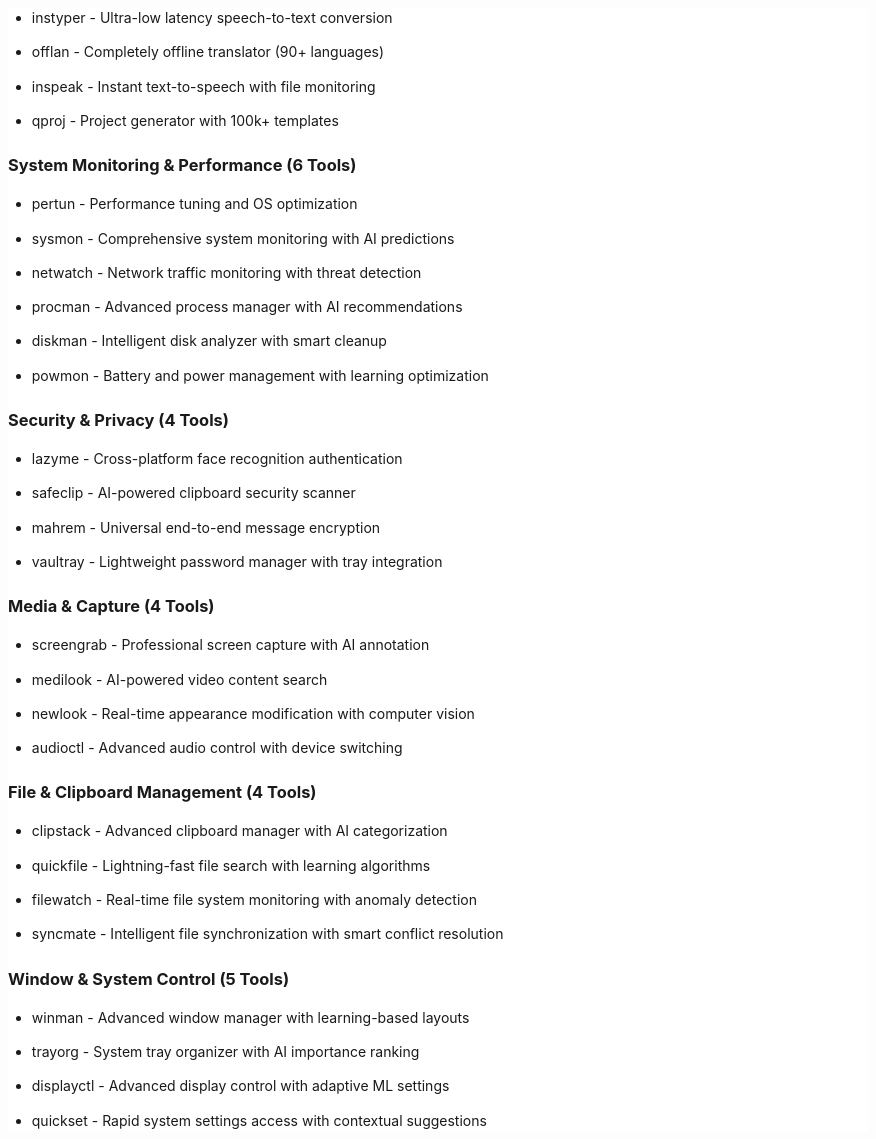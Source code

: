 - instyper - Ultra-low latency speech-to-text conversion

- offlan - Completely offline translator (90+ languages)

- inspeak - Instant text-to-speech with file monitoring

- qproj - Project generator with 100k+ templates

### System Monitoring & Performance (6 Tools)

- pertun - Performance tuning and OS optimization

- sysmon - Comprehensive system monitoring with AI predictions

- netwatch - Network traffic monitoring with threat detection

- procman - Advanced process manager with AI recommendations

- diskman - Intelligent disk analyzer with smart cleanup

- powmon - Battery and power management with learning optimization

### Security & Privacy (4 Tools)

- lazyme - Cross-platform face recognition authentication

- safeclip - AI-powered clipboard security scanner

- mahrem - Universal end-to-end message encryption

- vaultray - Lightweight password manager with tray integration

### Media & Capture (4 Tools)

- screengrab - Professional screen capture with AI annotation

- medilook - AI-powered video content search

- newlook - Real-time appearance modification with computer vision

- audioctl - Advanced audio control with device switching

### File & Clipboard Management (4 Tools)

- clipstack - Advanced clipboard manager with AI categorization

- quickfile - Lightning-fast file search with learning algorithms

- filewatch - Real-time file system monitoring with anomaly detection

- syncmate - Intelligent file synchronization with smart conflict resolution

### Window & System Control (5 Tools)

- winman - Advanced window manager with learning-based layouts

- trayorg - System tray organizer with AI importance ranking

- displayctl - Advanced display control with adaptive ML settings

- quickset - Rapid system settings access with contextual suggestions
